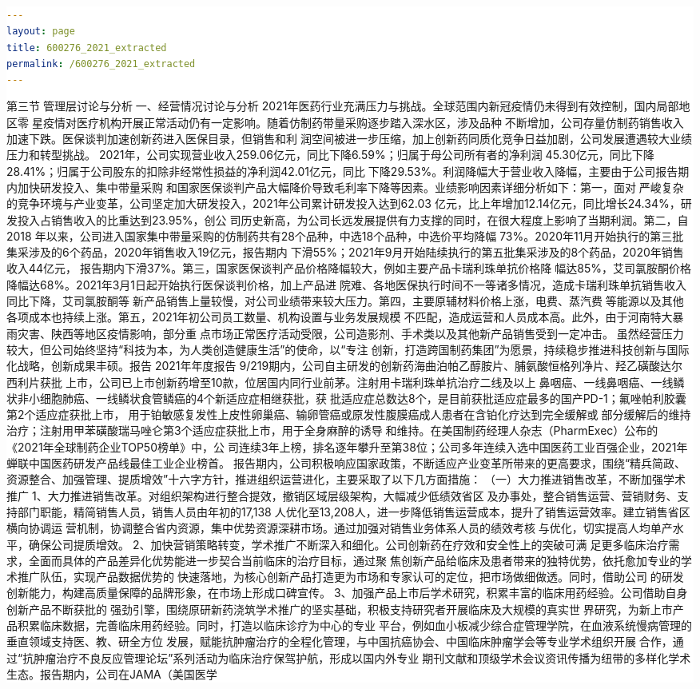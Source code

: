 ```yaml
---
layout: page
title: 600276_2021_extracted
permalink: /600276_2021_extracted
---
```


第三节
管理层讨论与分析
一、经营情况讨论与分析
2021年医药行业充满压力与挑战。全球范围内新冠疫情仍未得到有效控制，国内局部地区零
星疫情对医疗机构开展正常活动仍有一定影响。随着仿制药带量采购逐步踏入深水区，涉及品种
不断增加，公司存量仿制药销售收入加速下跌。医保谈判加速创新药进入医保目录，但销售和利
润空间被进一步压缩，加上创新药同质化竞争日益加剧，公司发展遭遇较大业绩压力和转型挑战。
2021年，公司实现营业收入259.06亿元，同比下降6.59%；归属于母公司所有者的净利润
45.30亿元，同比下降28.41%；归属于公司股东的扣除非经常性损益的净利润42.01亿元，同比
下降29.53%。利润降幅大于营业收入降幅，主要由于公司报告期内加快研发投入、集中带量采购
和国家医保谈判产品大幅降价导致毛利率下降等因素。业绩影响因素详细分析如下：第一，面对
严峻复杂的竞争环境与产业变革，公司坚定加大研发投入，2021年公司累计研发投入达到62.03
亿元，比上年增加12.14亿元，同比增长24.34%，研发投入占销售收入的比重达到23.95%，创公
司历史新高，为公司长远发展提供有力支撑的同时，在很大程度上影响了当期利润。第二，自2018
年以来，公司进入国家集中带量采购的仿制药共有28个品种，中选18个品种，中选价平均降幅
73%。2020年11月开始执行的第三批集采涉及的6个药品，2020年销售收入19亿元，报告期内
下滑55%；2021年9月开始陆续执行的第五批集采涉及的8个药品，2020年销售收入44亿元，
报告期内下滑37%。第三，国家医保谈判产品价格降幅较大，例如主要产品卡瑞利珠单抗价格降
幅达85%，艾司氯胺酮价格降幅达68%。2021年3月1日起开始执行医保谈判价格，加上产品进
院难、各地医保执行时间不一等诸多情况，造成卡瑞利珠单抗销售收入同比下降，艾司氯胺酮等
新产品销售上量较慢，对公司业绩带来较大压力。第四，主要原辅材料价格上涨，电费、蒸汽费
等能源以及其他各项成本也持续上涨。第五，2021年初公司员工数量、机构设置与业务发展规模
不匹配，造成运营和人员成本高。此外，由于河南特大暴雨灾害、陕西等地区疫情影响，部分重
点市场正常医疗活动受限，公司造影剂、手术类以及其他新产品销售受到一定冲击。
虽然经营压力较大，但公司始终坚持“科技为本，为人类创造健康生活”的使命，以“专注
创新，打造跨国制药集团”为愿景，持续稳步推进科技创新与国际化战略，创新成果丰硕。报告
2021年年度报告
9/219期内，公司自主研发的创新药海曲泊帕乙醇胺片、脯氨酸恒格列净片、羟乙磺酸达尔西利片获批
上市，公司已上市创新药增至10款，位居国内同行业前茅。注射用卡瑞利珠单抗治疗二线及以上
鼻咽癌、一线鼻咽癌、一线鳞状非小细胞肺癌、一线鳞状食管鳞癌的4个新适应症相继获批，获
批适应症总数达8个，是目前获批适应症最多的国产PD-1；氟唑帕利胶囊第2个适应症获批上市，
用于铂敏感复发性上皮性卵巢癌、输卵管癌或原发性腹膜癌成人患者在含铂化疗达到完全缓解或
部分缓解后的维持治疗；注射用甲苯磺酸瑞马唑仑第3个适应症获批上市，用于全身麻醉的诱导
和维持。在美国制药经理人杂志（PharmExec）公布的《2021年全球制药企业TOP50榜单》中，公
司连续3年上榜，排名逐年攀升至第38位；公司多年连续入选中国医药工业百强企业，2021年
蝉联中国医药研发产品线最佳工业企业榜首。
报告期内，公司积极响应国家政策，不断适应产业变革所带来的更高要求，围绕“精兵简政、
资源整合、加强管理、提质增效”十六字方针，推进组织运营进化，主要采取了以下几方面措施：
（一）大力推进销售改革，不断加强学术推广
1、大力推进销售改革。对组织架构进行整合提效，撤销区域层级架构，大幅减少低绩效省区
及办事处，整合销售运营、营销财务、支持部门职能，精简销售人员，销售人员由年初的17,138
人优化至13,208人，进一步降低销售运营成本，提升了销售运营效率。建立销售省区横向协调运
营机制，协调整合省内资源，集中优势资源深耕市场。通过加强对销售业务体系人员的绩效考核
与优化，切实提高人均单产水平，确保公司提质增效。
2、加快营销策略转变，学术推广不断深入和细化。公司创新药在疗效和安全性上的突破可满
足更多临床治疗需求，全面而具体的产品差异化优势能进一步契合当前临床的治疗目标，通过聚
焦创新产品给临床及患者带来的独特优势，依托愈加专业的学术推广队伍，实现产品数据优势的
快速落地，为核心创新产品打造更为市场和专家认可的定位，把市场做细做透。同时，借助公司
的研发创新能力，构建高质量保障的品牌形象，在市场上形成口碑宣传。
3、加强产品上市后学术研究，积累丰富的临床用药经验。公司借助自身创新产品不断获批的
强劲引擎，围绕原研新药浇筑学术推广的坚实基础，积极支持研究者开展临床及大规模的真实世
界研究，为新上市产品积累临床数据，完善临床用药经验。同时，打造以临床诊疗为中心的专业
平台，例如血小板减少综合症管理学院，在血液系统慢病管理的垂直领域支持医、教、研全方位
发展，赋能抗肿瘤治疗的全程化管理，与中国抗癌协会、中国临床肿瘤学会等专业学术组织开展
合作，通过“抗肿瘤治疗不良反应管理论坛”系列活动为临床治疗保驾护航，形成以国内外专业
期刊文献和顶级学术会议资讯传播为纽带的多样化学术生态。报告期内，公司在JAMA（美国医学